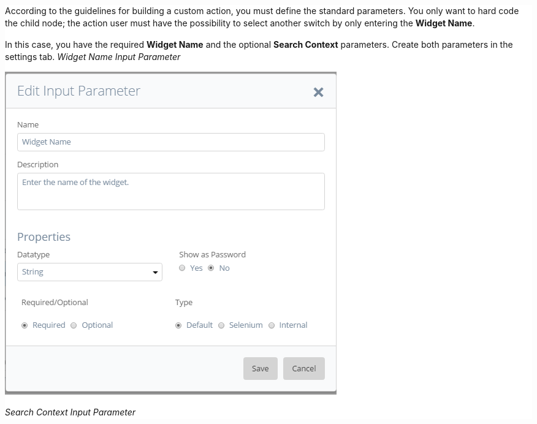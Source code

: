 According to the guidelines for building a custom action, you must define the standard parameters. You only want to hard code the child node; the action user must have the possibility to select another switch by only entering the **Widget Name**. 

In this case, you have the required **Widget Name** and the optional **Search Context** parameters. Create both parameters in the settings tab.
_Widget Name Input Parameter_

![](attachments/create-unsupported-widget/cab-02-switch/widget-name-parameter.png)

_Search Context Input Parameter_
